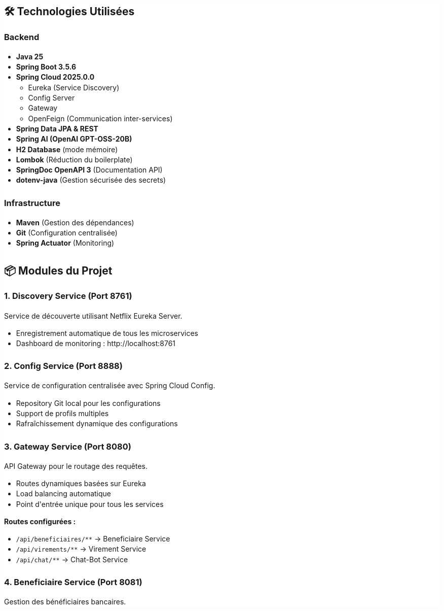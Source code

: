 ## 🛠️ Technologies Utilisées

### Backend
- **Java 25**
- **Spring Boot 3.5.6**
- **Spring Cloud 2025.0.0**
  - Eureka (Service Discovery)
  - Config Server
  - Gateway
  - OpenFeign (Communication inter-services)
- **Spring Data JPA & REST**
- **Spring AI (OpenAI GPT-OSS-20B)**
- **H2 Database** (mode mémoire)
- **Lombok** (Réduction du boilerplate)
- **SpringDoc OpenAPI 3** (Documentation API)
- **dotenv-java** (Gestion sécurisée des secrets)

### Infrastructure
- **Maven** (Gestion des dépendances)
- **Git** (Configuration centralisée)
- **Spring Actuator** (Monitoring)

## 📦 Modules du Projet

### 1. Discovery Service (Port 8761)
Service de découverte utilisant Netflix Eureka Server.
- Enregistrement automatique de tous les microservices
- Dashboard de monitoring : http://localhost:8761

### 2. Config Service (Port 8888)
Service de configuration centralisée avec Spring Cloud Config.
- Repository Git local pour les configurations
- Support de profils multiples
- Rafraîchissement dynamique des configurations

### 3. Gateway Service (Port 8080)
API Gateway pour le routage des requêtes.
- Routes dynamiques basées sur Eureka
- Load balancing automatique
- Point d'entrée unique pour tous les services

**Routes configurées :**
- `/api/beneficiaires/**` → Beneficiaire Service
- `/api/virements/**` → Virement Service
- `/api/chat/**` → Chat-Bot Service

### 4. Beneficiaire Service (Port 8081)
Gestion des bénéficiaires bancaires.
